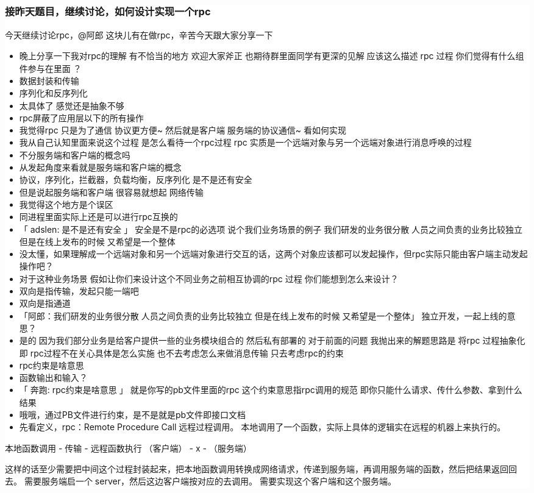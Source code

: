







### 接昨天题目，继续讨论，如何设计实现一个rpc
今天继续讨论rpc，@阿郎 这块儿有在做rpc，辛苦今天跟大家分享一下
- 晚上分享一下我对rpc的理解 有不恰当的地方 欢迎大家斧正 也期待群里面同学有更深的见解
应该这么描述 rpc 过程 你们觉得有什么组件参与在里面 ？
- 数据封装和传输
- 序列化和反序列化 
- 太具体了 感觉还是抽象不够
- rpc屏蔽了应用层以下的所有操作
- 我觉得rpc 只是为了通信 协议更方便~
然后就是客户端 服务端的协议通信~ 看如何实现
- 我从自己认知里面来说这个过程 是怎么看待一个rpc过程
rpc 实质是一个远端对象与另一个远端对象进行消息呼唤的过程
- 不分服务端和客户端的概念吗
- 从发起角度来看就是服务端和客户端的概念
- 协议，序列化，拦截器，负载均衡，反序列化
是不是还有安全
- 但是说起服务端和客户端 很容易就想起 网络传输
- 我觉得这个地方是个误区
- 同进程里面实际上还是可以进行rpc互换的
- 「 adslen: 是不是还有安全 」
安全是不是rpc的必选项
说个我们业务场景的例子
我们研发的业务很分散 人员之间负责的业务比较独立 但是在线上发布的时候 又希望是一个整体
- 没太懂，如果理解成一个远端对象和另一个远端对象进行交互的话，这两个对象应该都可以发起操作，但rpc实际只能由客户端主动发起操作吧？
- 对于这种业务场景 假如让你们来设计这个不同业务之前相互协调的rpc 过程 你们能想到怎么来设计？
- 双向是指传输，发起只能一端吧
- 双向是指通道
- 「阿郎：我们研发的业务很分散 人员之间负责的业务比较独立 但是在线上发布的时候 又希望是一个整体」
独立开发，一起上线的意思？
- 是的
因为我们部分业务是给客户提供一些的业务模块组合的 然后私有部署的
对于前面的问题 我抛出来的解题思路是 将rpc 过程抽象化 即 rpc过程不在关心具体是怎么实施 也不去考虑怎么来做消息传输 只去考虑rpc的约束
- rpc约束是啥意思
- 函数输出和输入？
- 「 奔跑: rpc约束是啥意思 」
就是你写的pb文件里面的rpc
这个约束意思指rpc调用的规范 即你只能什么请求、传什么参数、拿到什么结果
- 哦哦，通过PB文件进行约束，是不是就是pb文件即接口文档
- 先看定义，rpc：Remote Procedure Call 远程过程调用。
本地调用了一个函数，实际上具体的逻辑实在远程的机器上来执行的。

本地函数调用 - 传输 - 远程函数执行
（客户端） - x - （服务端）

这样的话至少需要把中间这个过程封装起来，把本地函数调用转换成网络请求，传递到服务端，再调用服务端的函数，然后把结果返回回去。
需要服务端启一个 server，然后这边客户端按对应的去调用。
需要实现这个客户端和这个服务端。
